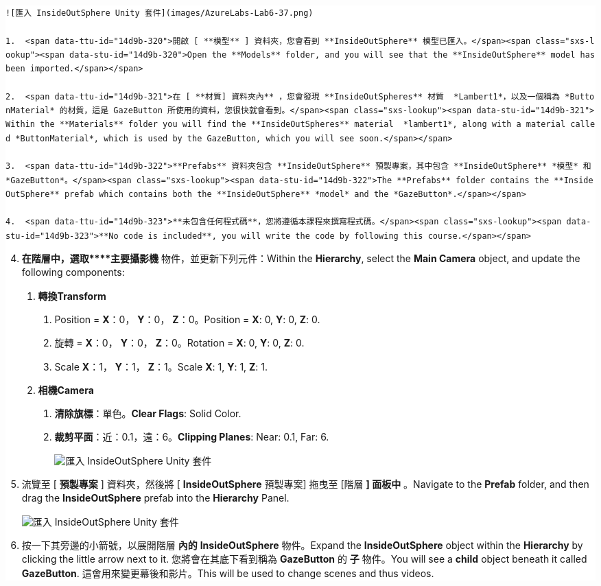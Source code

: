     ![匯入 InsideOutSphere Unity 套件](images/AzureLabs-Lab6-37.png)

    1.  <span data-ttu-id="14d9b-320">開啟 [ **模型** ] 資料夾，您會看到 **InsideOutSphere** 模型已匯入。</span><span class="sxs-lookup"><span data-stu-id="14d9b-320">Open the **Models** folder, and you will see that the **InsideOutSphere** model has been imported.</span></span>

    2.  <span data-ttu-id="14d9b-321">在 [ **材質] 資料夾內** ，您會發現 **InsideOutSpheres** 材質  *Lambert1*，以及一個稱為 *ButtonMaterial* 的材質，這是 GazeButton 所使用的資料，您很快就會看到。</span><span class="sxs-lookup"><span data-stu-id="14d9b-321">Within the **Materials** folder you will find the **InsideOutSpheres** material  *lambert1*, along with a material called *ButtonMaterial*, which is used by the GazeButton, which you will see soon.</span></span>

    3.  <span data-ttu-id="14d9b-322">**Prefabs** 資料夾包含 **InsideOutSphere** 預製專案，其中包含 **InsideOutSphere** *模型* 和 *GazeButton*。</span><span class="sxs-lookup"><span data-stu-id="14d9b-322">The **Prefabs** folder contains the **InsideOutSphere** prefab which contains both the **InsideOutSphere** *model* and the *GazeButton*.</span></span>

    4.  <span data-ttu-id="14d9b-323">**未包含任何程式碼**，您將遵循本課程來撰寫程式碼。</span><span class="sxs-lookup"><span data-stu-id="14d9b-323">**No code is included**, you will write the code by following this course.</span></span>


4.  <span data-ttu-id="14d9b-324">**在階層中，選取\*\*\*\*主要攝影機** 物件，並更新下列元件：</span><span class="sxs-lookup"><span data-stu-id="14d9b-324">Within the **Hierarchy**, select the **Main Camera** object, and update the following components:</span></span>

    1.  <span data-ttu-id="14d9b-325">**轉換**</span><span class="sxs-lookup"><span data-stu-id="14d9b-325">**Transform**</span></span>

        1.  <span data-ttu-id="14d9b-326">Position = **X**：0， **Y**：0， **Z**：0。</span><span class="sxs-lookup"><span data-stu-id="14d9b-326">Position = **X**: 0, **Y**: 0, **Z**: 0.</span></span>

        2. <span data-ttu-id="14d9b-327">旋轉 = **X**：0， **Y**：0， **Z**：0。</span><span class="sxs-lookup"><span data-stu-id="14d9b-327">Rotation = **X**: 0, **Y**: 0, **Z**: 0.</span></span>

        3. <span data-ttu-id="14d9b-328">Scale **X**：1， **Y**：1， **Z**：1。</span><span class="sxs-lookup"><span data-stu-id="14d9b-328">Scale **X**: 1, **Y**: 1, **Z**: 1.</span></span>

    2.  <span data-ttu-id="14d9b-329">**相機**</span><span class="sxs-lookup"><span data-stu-id="14d9b-329">**Camera**</span></span>

        1. <span data-ttu-id="14d9b-330">**清除旗標**：單色。</span><span class="sxs-lookup"><span data-stu-id="14d9b-330">**Clear Flags**: Solid Color.</span></span>

        2.  <span data-ttu-id="14d9b-331">**裁剪平面**：近：0.1，遠：6。</span><span class="sxs-lookup"><span data-stu-id="14d9b-331">**Clipping Planes**: Near: 0.1, Far: 6.</span></span>

            ![匯入 InsideOutSphere Unity 套件](images/AzureLabs-Lab6-38.png)

5.  <span data-ttu-id="14d9b-333">流覽至 [ **預製專案** ] 資料夾，然後將 [ **InsideOutSphere** 預製專案] 拖曳至 [階層 **] 面板中** 。</span><span class="sxs-lookup"><span data-stu-id="14d9b-333">Navigate to the **Prefab** folder, and then drag the **InsideOutSphere** prefab into the **Hierarchy** Panel.</span></span>

    ![匯入 InsideOutSphere Unity 套件](images/AzureLabs-Lab6-39.png)

6.  <span data-ttu-id="14d9b-335">按一下其旁邊的小箭號，以展開階層 **內的** **InsideOutSphere** 物件。</span><span class="sxs-lookup"><span data-stu-id="14d9b-335">Expand the **InsideOutSphere** object within the **Hierarchy** by clicking the little arrow next to it.</span></span> <span data-ttu-id="14d9b-336">您將會在其底下看到稱為 **GazeButton** 的 **子** 物件。</span><span class="sxs-lookup"><span data-stu-id="14d9b-336">You will see a **child** object beneath it called **GazeButton**.</span></span> <span data-ttu-id="14d9b-337">這會用來變更幕後和影片。</span><span class="sxs-lookup"><span data-stu-id="14d9b-337">This will be used to change scenes and thus videos.</span></span>
